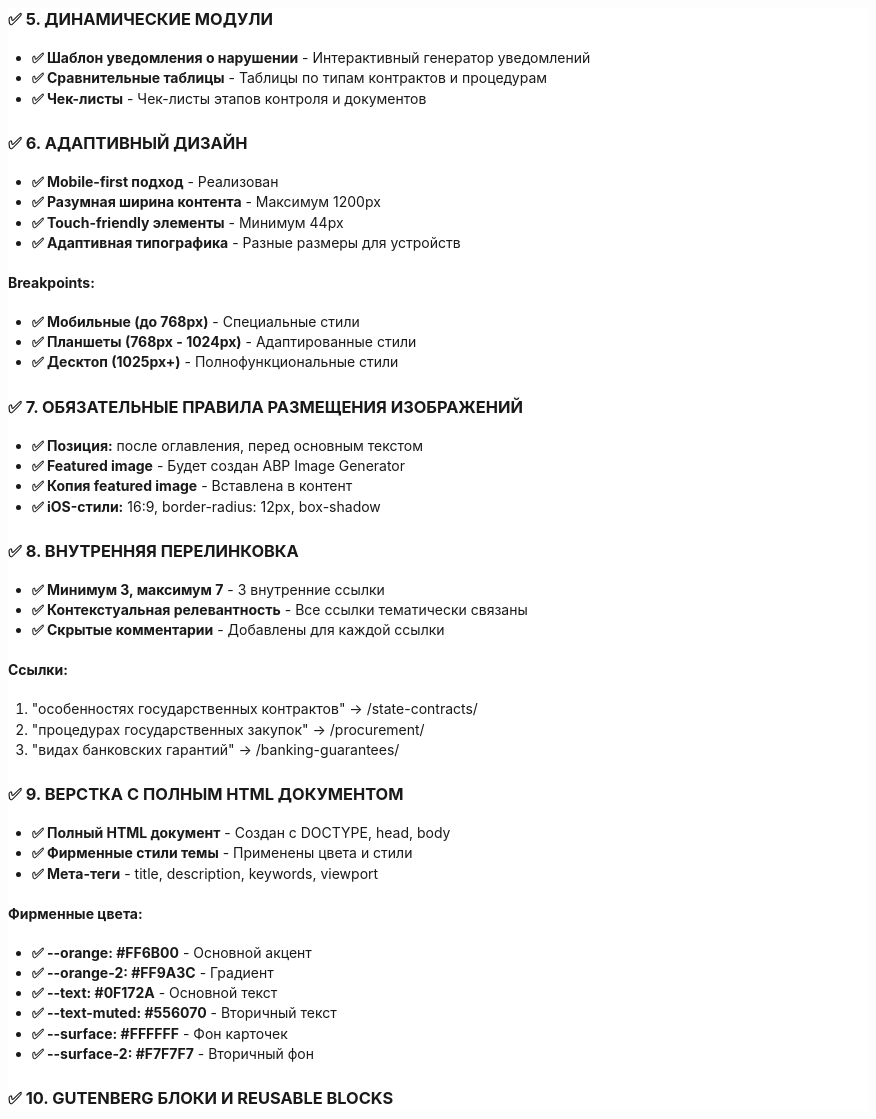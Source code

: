 ### ✅ 5. ДИНАМИЧЕСКИЕ МОДУЛИ

- **✅ Шаблон уведомления о нарушении** - Интерактивный генератор уведомлений
- **✅ Сравнительные таблицы** - Таблицы по типам контрактов и процедурам
- **✅ Чек-листы** - Чек-листы этапов контроля и документов

### ✅ 6. АДАПТИВНЫЙ ДИЗАЙН

- **✅ Mobile-first подход** - Реализован
- **✅ Разумная ширина контента** - Максимум 1200px
- **✅ Touch-friendly элементы** - Минимум 44px
- **✅ Адаптивная типографика** - Разные размеры для устройств

#### Breakpoints:
- **✅ Мобильные (до 768px)** - Специальные стили
- **✅ Планшеты (768px - 1024px)** - Адаптированные стили
- **✅ Десктоп (1025px+)** - Полнофункциональные стили

### ✅ 7. ОБЯЗАТЕЛЬНЫЕ ПРАВИЛА РАЗМЕЩЕНИЯ ИЗОБРАЖЕНИЙ

- **✅ Позиция:** после оглавления, перед основным текстом
- **✅ Featured image** - Будет создан ABP Image Generator
- **✅ Копия featured image** - Вставлена в контент
- **✅ iOS-стили:** 16:9, border-radius: 12px, box-shadow

### ✅ 8. ВНУТРЕННЯЯ ПЕРЕЛИНКОВКА

- **✅ Минимум 3, максимум 7** - 3 внутренние ссылки
- **✅ Контекстуальная релевантность** - Все ссылки тематически связаны
- **✅ Скрытые комментарии** - Добавлены для каждой ссылки

#### Ссылки:
1. "особенностях государственных контрактов" → /state-contracts/
2. "процедурах государственных закупок" → /procurement/
3. "видах банковских гарантий" → /banking-guarantees/

### ✅ 9. ВЕРСТКА С ПОЛНЫМ HTML ДОКУМЕНТОМ

- **✅ Полный HTML документ** - Создан с DOCTYPE, head, body
- **✅ Фирменные стили темы** - Применены цвета и стили
- **✅ Мета-теги** - title, description, keywords, viewport

#### Фирменные цвета:
- **✅ --orange: #FF6B00** - Основной акцент
- **✅ --orange-2: #FF9A3C** - Градиент
- **✅ --text: #0F172A** - Основной текст
- **✅ --text-muted: #556070** - Вторичный текст
- **✅ --surface: #FFFFFF** - Фон карточек
- **✅ --surface-2: #F7F7F7** - Вторичный фон

### ✅ 10. GUTENBERG БЛОКИ И REUSABLE BLOCKS

